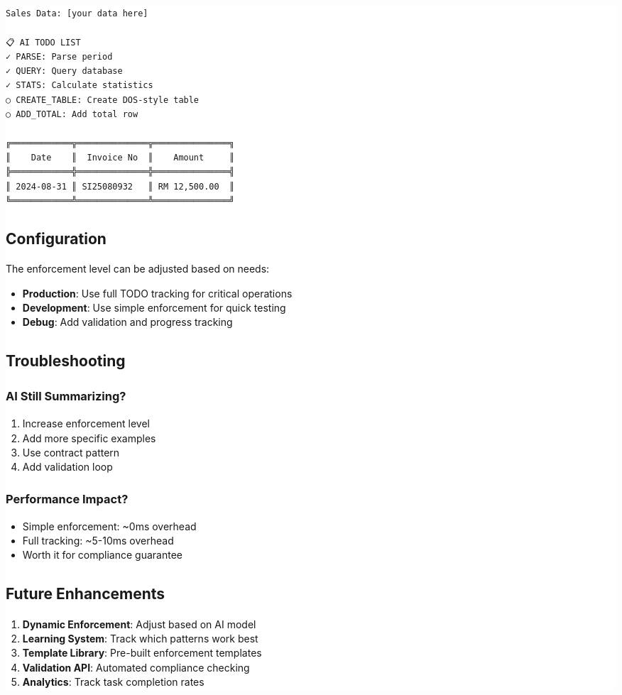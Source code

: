 ```
Sales Data: [your data here]

📋 AI TODO LIST
✓ PARSE: Parse period
✓ QUERY: Query database
✓ STATS: Calculate statistics
○ CREATE_TABLE: Create DOS-style table
○ ADD_TOTAL: Add total row

╔════════════╦══════════════╦═══════════════╗
║    Date    ║  Invoice No  ║    Amount     ║
╠════════════╬══════════════╬═══════════════╣
║ 2024-08-31 ║ SI25080932   ║ RM 12,500.00  ║
╚════════════╩══════════════╩═══════════════╝
```

## Configuration

The enforcement level can be adjusted based on needs:

- **Production**: Use full TODO tracking for critical operations
- **Development**: Use simple enforcement for quick testing
- **Debug**: Add validation and progress tracking

## Troubleshooting

### AI Still Summarizing?
1. Increase enforcement level
2. Add more specific examples
3. Use contract pattern
4. Add validation loop

### Performance Impact?
- Simple enforcement: ~0ms overhead
- Full tracking: ~5-10ms overhead
- Worth it for compliance guarantee

## Future Enhancements

1. **Dynamic Enforcement**: Adjust based on AI model
2. **Learning System**: Track which patterns work best
3. **Template Library**: Pre-built enforcement templates
4. **Validation API**: Automated compliance checking
5. **Analytics**: Track task completion rates